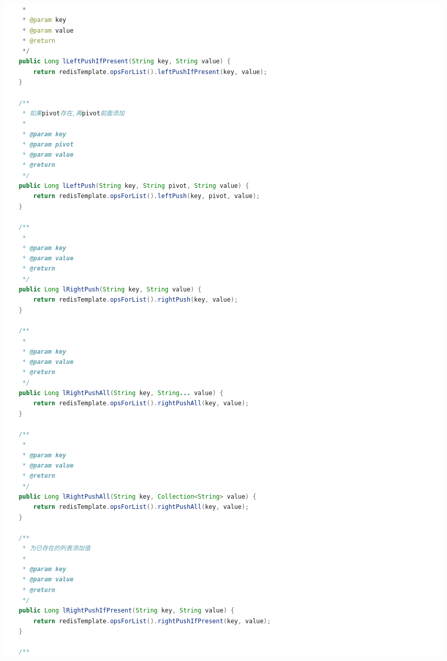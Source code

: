 ```java
	 * 
	 * @param key
	 * @param value
	 * @return
	 */
	public Long lLeftPushIfPresent(String key, String value) {
		return redisTemplate.opsForList().leftPushIfPresent(key, value);
	}

	/**
	 * 如果pivot存在,再pivot前面添加
	 * 
	 * @param key
	 * @param pivot
	 * @param value
	 * @return
	 */
	public Long lLeftPush(String key, String pivot, String value) {
		return redisTemplate.opsForList().leftPush(key, pivot, value);
	}

	/**
	 * 
	 * @param key
	 * @param value
	 * @return
	 */
	public Long lRightPush(String key, String value) {
		return redisTemplate.opsForList().rightPush(key, value);
	}

	/**
	 * 
	 * @param key
	 * @param value
	 * @return
	 */
	public Long lRightPushAll(String key, String... value) {
		return redisTemplate.opsForList().rightPushAll(key, value);
	}

	/**
	 * 
	 * @param key
	 * @param value
	 * @return
	 */
	public Long lRightPushAll(String key, Collection<String> value) {
		return redisTemplate.opsForList().rightPushAll(key, value);
	}

	/**
	 * 为已存在的列表添加值
	 * 
	 * @param key
	 * @param value
	 * @return
	 */
	public Long lRightPushIfPresent(String key, String value) {
		return redisTemplate.opsForList().rightPushIfPresent(key, value);
	}

	/**
```
